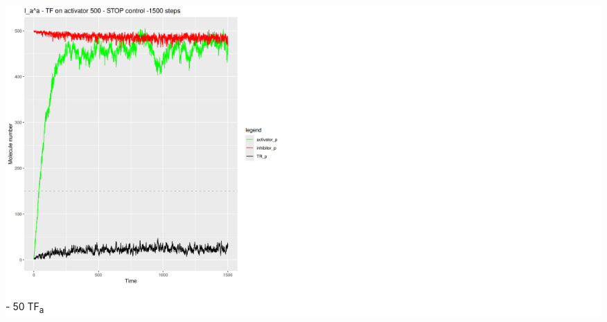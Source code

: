   <img src='https://github.com/iamandreatonina/master-s_thesis/blob/main/models_thesis/PFB_inhib/I_a%5Ea/TF_a_500/I_a%5Ea_stop_500_1500.png' width =400/>
</p>
- 50 TF<sub>a</sub>
<p float="left">